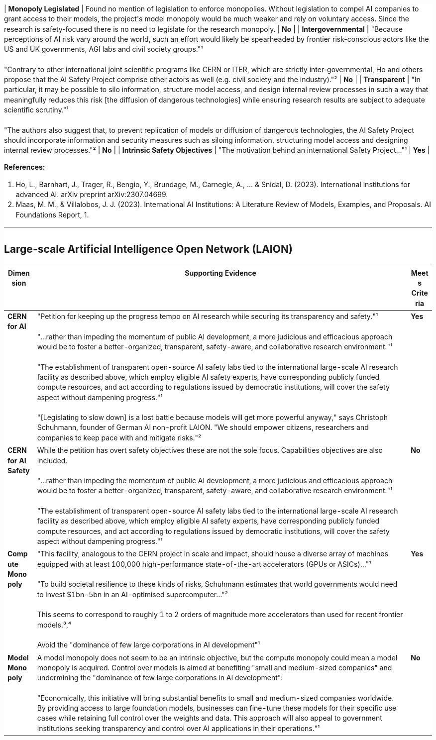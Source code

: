 | **Monopoly Legislated** | Found no mention of legislation to enforce monopolies. Without legislation to compel AI companies to grant access to their models, the project's model monopoly would be much weaker and rely on voluntary access. Since the research is safety-focused there is no need to legislate for the research monopoly. | **No** |
| **Intergovernmental** | "Because perceptions of AI risk vary around the world, such an effort would likely be spearheaded by frontier risk-conscious actors like the US and UK governments, AGI labs and civil society groups."¹<br><br>"Contrary to other international joint scientific programs like CERN or ITER, which are strictly inter-governmental, Ho and others propose that the AI Safety Project comprise other actors as well (e.g. civil society and the industry)."² | **No** |
| **Transparent** | "In particular, it may be possible to silo information, structure model access, and design internal review processes in such a way that meaningfully reduces this risk [the diffusion of dangerous technologies] while ensuring research results are subject to adequate scientific scrutiny."¹<br><br>"The authors also suggest that, to prevent replication of models or diffusion of dangerous technologies, the AI Safety Project should incorporate information and security measures such as siloing information, structuring model access and designing internal review processes."² | **No** |
| **Intrinsic Safety Objectives** | "The motivation behind an international Safety Project…"¹ | **Yes** |

**References:**
1. Ho, L., Barnhart, J., Trager, R., Bengio, Y., Brundage, M., Carnegie, A., ... & Snidal, D. (2023). International institutions for advanced AI. arXiv preprint arXiv:2307.04699.
2. Maas, M. M., & Villalobos, J. J. (2023). International AI Institutions: A Literature Review of Models, Examples, and Proposals. AI Foundations Report, 1.

---

## Large-scale Artificial Intelligence Open Network (LAION)

| Dimension | Supporting Evidence | Meets Criteria |
|-----------|-------------------|-----------------|
| **CERN for AI** | "Petition for keeping up the progress tempo on AI research while securing its transparency and safety."¹<br><br>"...rather than impeding the momentum of public AI development, a more judicious and efficacious approach would be to foster a better-organized, transparent, safety-aware, and collaborative research environment."¹<br><br>"The establishment of transparent open-source AI safety labs tied to the international large-scale AI research facility as described above, which employ eligible AI safety experts, have corresponding publicly funded compute resources, and act according to regulations issued by democratic institutions, will cover the safety aspect without dampening progress."¹<br><br>"[Legislating to slow down] is a lost battle because models will get more powerful anyway," says Christoph Schuhmann, founder of German AI non-profit LAION. "We should empower citizens, researchers and companies to keep pace with and mitigate risks."² | **Yes** |
| **CERN for AI Safety** | While the petition has overt safety objectives these are not the sole focus. Capabilities objectives are also included.<br><br>"...rather than impeding the momentum of public AI development, a more judicious and efficacious approach would be to foster a better-organized, transparent, safety-aware, and collaborative research environment."¹<br><br>"The establishment of transparent open-source AI safety labs tied to the international large-scale AI research facility as described above, which employ eligible AI safety experts, have corresponding publicly funded compute resources, and act according to regulations issued by democratic institutions, will cover the safety aspect without dampening progress."¹ | **No** |
| **Compute Monopoly** | "This facility, analogous to the CERN project in scale and impact, should house a diverse array of machines equipped with at least 100,000 high-performance state-of-the-art accelerators (GPUs or ASICs)…"¹<br><br>"To build societal resilience to these kinds of risks, Schuhmann estimates that world governments would need to invest $1bn-5bn in an AI-optimised supercomputer…"²<br><br>This seems to correspond to roughly 1 to 2 orders of magnitude more accelerators than used for recent frontier models.³,⁴<br><br>Avoid the "dominance of few large corporations in AI development"¹ | **Yes** |
| **Model Monopoly** | A model monopoly does not seem to be an intrinsic objective, but the compute monopoly could mean a model monopoly is acquired. Control over models is aimed at benefiting "small and medium-sized companies" and undermining the "dominance of few large corporations in AI development":<br><br>"Economically, this initiative will bring substantial benefits to small and medium-sized companies worldwide. By providing access to large foundation models, businesses can fine-tune these models for their specific use cases while retaining full control over the weights and data. This approach will also appeal to government institutions seeking transparency and control over AI applications in their operations."¹ | **No** |